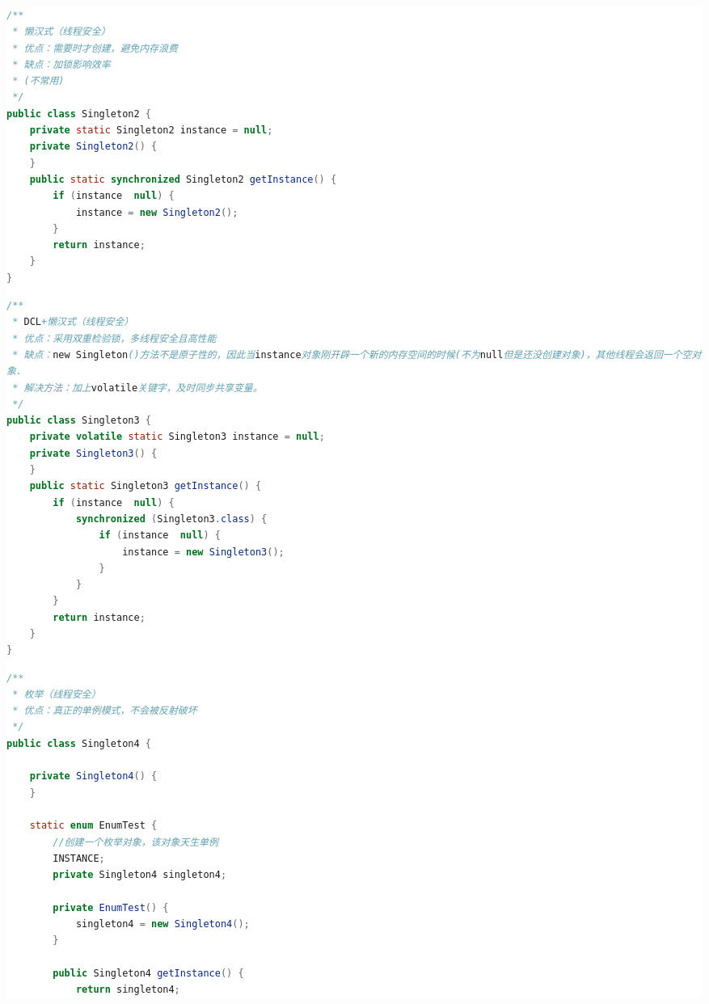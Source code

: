```java
/**
 * 懒汉式（线程安全）
 * 优点：需要时才创建，避免内存浪费
 * 缺点：加锁影响效率
 * (不常用)
 */
public class Singleton2 {
    private static Singleton2 instance = null;
    private Singleton2() {
    }
    public static synchronized Singleton2 getInstance() {
        if (instance  null) {
            instance = new Singleton2();
        }
        return instance;
    }
}
```

```java
/**
 * DCL+懒汉式（线程安全）
 * 优点：采用双重检验锁，多线程安全且高性能
 * 缺点：new Singleton()方法不是原子性的，因此当instance对象刚开辟一个新的内存空间的时候(不为null但是还没创建对象)，其他线程会返回一个空对象.
 * 解决方法：加上volatile关键字，及时同步共享变量。
 */
public class Singleton3 {
    private volatile static Singleton3 instance = null;
    private Singleton3() {
    }
    public static Singleton3 getInstance() {
        if (instance  null) {
            synchronized (Singleton3.class) {
                if (instance  null) {
                    instance = new Singleton3();
                }
            }
        }
        return instance;
    }
}
```

```java
/**
 * 枚举（线程安全）
 * 优点：真正的单例模式，不会被反射破坏
 */
public class Singleton4 {
  
    private Singleton4() {
    }
  
    static enum EnumTest {
        //创建一个枚举对象，该对象天生单例
        INSTANCE;
        private Singleton4 singleton4;

        private EnumTest() {
            singleton4 = new Singleton4();
        }

        public Singleton4 getInstance() {
            return singleton4;
```